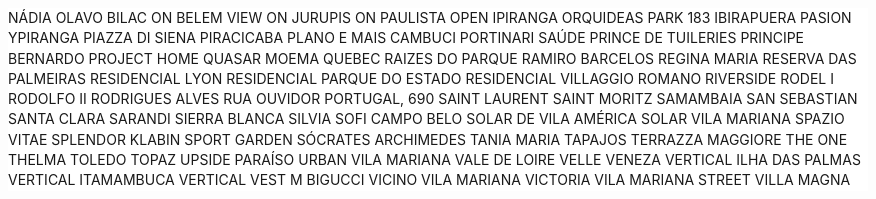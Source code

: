 NÁDIA
OLAVO BILAC
ON BELEM VIEW
ON JURUPIS
ON PAULISTA
OPEN IPIRANGA
ORQUIDEAS
PARK 183 IBIRAPUERA
PASION YPIRANGA
PIAZZA DI SIENA
PIRACICABA
PLANO E MAIS CAMBUCI
PORTINARI SAÚDE
PRINCE DE TUILERIES
PRINCIPE BERNARDO
PROJECT HOME
QUASAR MOEMA
QUEBEC
RAIZES DO PARQUE
RAMIRO BARCELOS
REGINA MARIA
RESERVA DAS PALMEIRAS
RESIDENCIAL LYON
RESIDENCIAL PARQUE DO ESTADO
RESIDENCIAL VILLAGGIO ROMANO
RIVERSIDE
RODEL I
RODOLFO II
RODRIGUES ALVES
RUA OUVIDOR PORTUGAL, 690
SAINT LAURENT
SAINT MORITZ
SAMAMBAIA
SAN SEBASTIAN
SANTA CLARA
SARANDI
SIERRA BLANCA
SILVIA
SOFI CAMPO BELO
SOLAR DE VILA AMÉRICA
SOLAR VILA MARIANA
SPAZIO VITAE
SPLENDOR KLABIN
SPORT GARDEN
SÓCRATES ARCHIMEDES
TANIA MARIA
TAPAJOS
TERRAZZA MAGGIORE
THE ONE
THELMA
TOLEDO
TOPAZ
UPSIDE PARAÍSO
URBAN VILA MARIANA
VALE DE LOIRE
VELLE
VENEZA
VERTICAL ILHA DAS PALMAS
VERTICAL ITAMAMBUCA
VERTICAL VEST M BIGUCCI
VICINO VILA MARIANA
VICTORIA
VILA MARIANA STREET
VILLA MAGNA